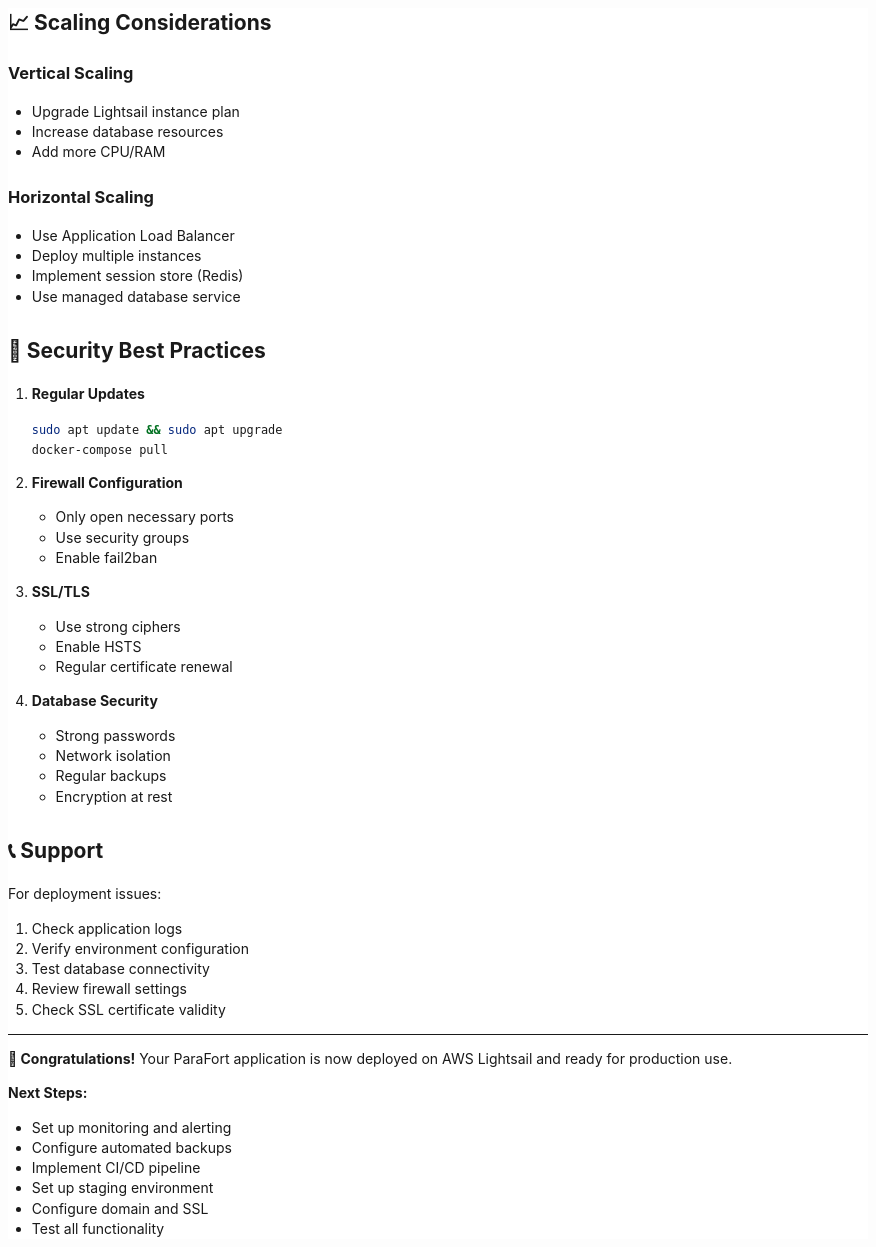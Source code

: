 ## 📈 Scaling Considerations

### Vertical Scaling
- Upgrade Lightsail instance plan
- Increase database resources
- Add more CPU/RAM

### Horizontal Scaling
- Use Application Load Balancer
- Deploy multiple instances
- Implement session store (Redis)
- Use managed database service

## 🔐 Security Best Practices

1. **Regular Updates**
   ```bash
   sudo apt update && sudo apt upgrade
   docker-compose pull
   ```

2. **Firewall Configuration**
   - Only open necessary ports
   - Use security groups
   - Enable fail2ban

3. **SSL/TLS**
   - Use strong ciphers
   - Enable HSTS
   - Regular certificate renewal

4. **Database Security**
   - Strong passwords
   - Network isolation
   - Regular backups
   - Encryption at rest

## 📞 Support

For deployment issues:
1. Check application logs
2. Verify environment configuration
3. Test database connectivity
4. Review firewall settings
5. Check SSL certificate validity

---

**🎉 Congratulations!** Your ParaFort application is now deployed on AWS Lightsail and ready for production use.

**Next Steps:**
- Set up monitoring and alerting
- Configure automated backups
- Implement CI/CD pipeline
- Set up staging environment
- Configure domain and SSL
- Test all functionality
